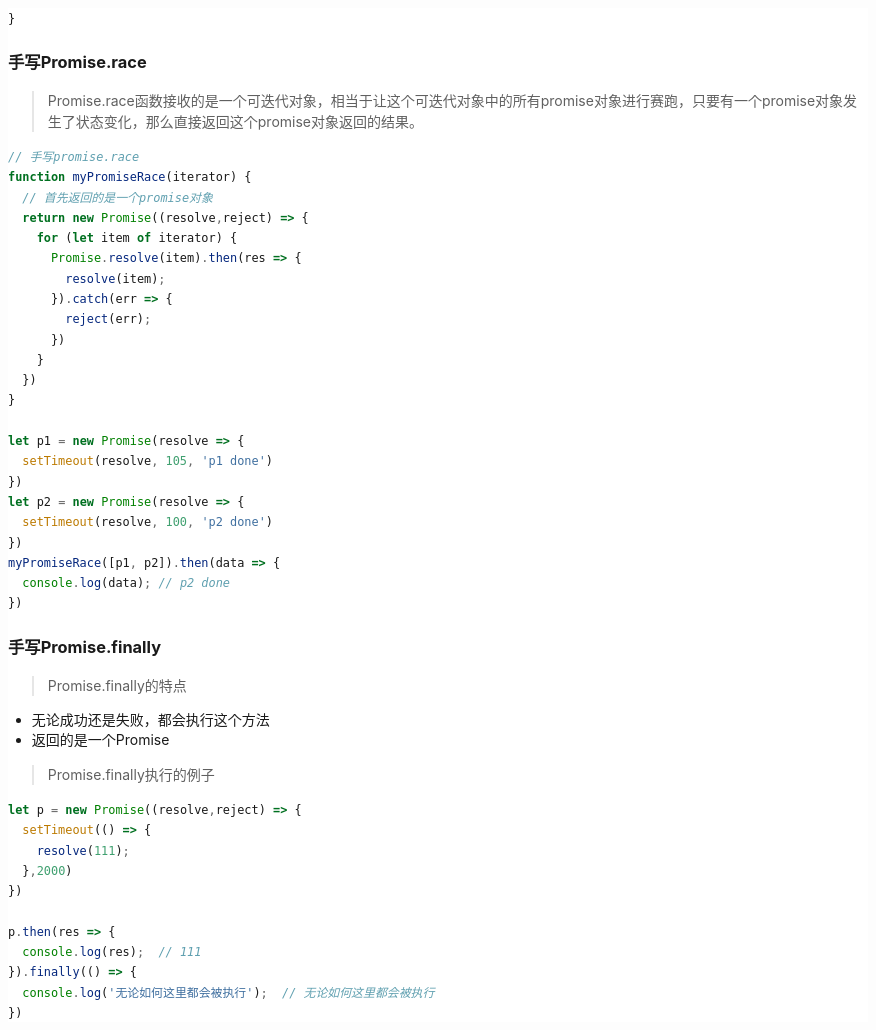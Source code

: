 ```js
}
```

### 手写Promise.race
> Promise.race函数接收的是一个可迭代对象，相当于让这个可迭代对象中的所有promise对象进行赛跑，只要有一个promise对象发生了状态变化，那么直接返回这个promise对象返回的结果。

```js
// 手写promise.race
function myPromiseRace(iterator) {
  // 首先返回的是一个promise对象
  return new Promise((resolve,reject) => {
    for (let item of iterator) {
      Promise.resolve(item).then(res => {
        resolve(item);
      }).catch(err => {
        reject(err);
      })
    }
  })
}

let p1 = new Promise(resolve => {
  setTimeout(resolve, 105, 'p1 done')
})
let p2 = new Promise(resolve => {
  setTimeout(resolve, 100, 'p2 done')
})
myPromiseRace([p1, p2]).then(data => {
  console.log(data); // p2 done
})
```

### 手写Promise.finally
> Promise.finally的特点

* 无论成功还是失败，都会执行这个方法
* 返回的是一个Promise

> Promise.finally执行的例子

```js
let p = new Promise((resolve,reject) => {
  setTimeout(() => {
    resolve(111);
  },2000)
})

p.then(res => {
  console.log(res);  // 111
}).finally(() => {
  console.log('无论如何这里都会被执行');  // 无论如何这里都会被执行
})
```
